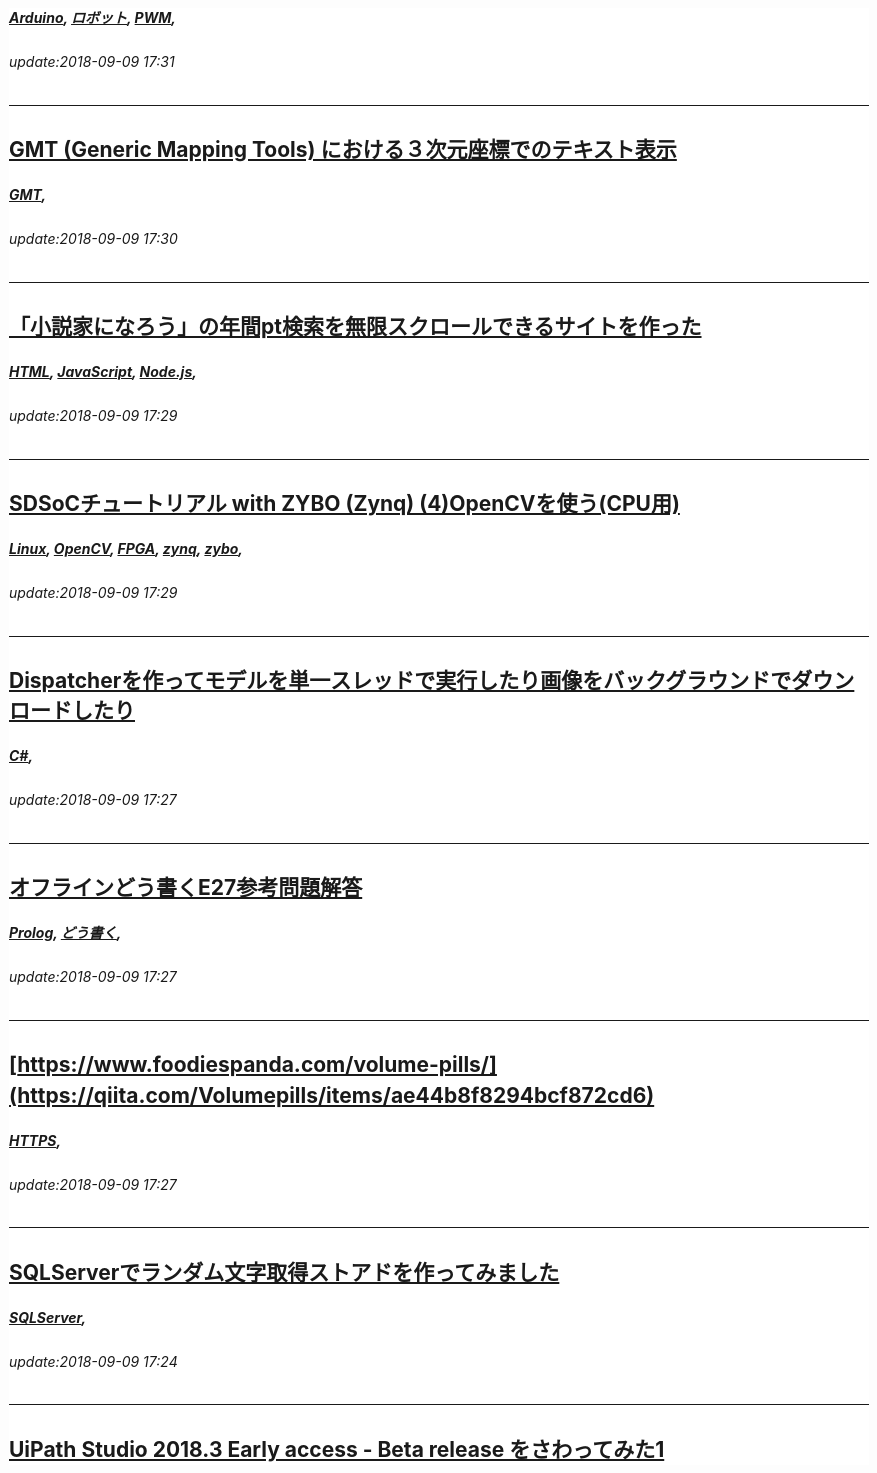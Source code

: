 ##### [Arduino](https://qiita.com/tags/Arduino), [ロボット](https://qiita.com/tags/ロボット), [PWM](https://qiita.com/tags/PWM), 
###### update:2018-09-09 17:31
---
## [GMT (Generic Mapping Tools) における３次元座標でのテキスト表示](https://qiita.com/damyarou/items/2177d221787cd24becc2)
##### [GMT](https://qiita.com/tags/GMT), 
###### update:2018-09-09 17:30
---
## [「小説家になろう」の年間pt検索を無限スクロールできるサイトを作った](https://qiita.com/o_posting/items/6fac09d544acfe330fee)
##### [HTML](https://qiita.com/tags/HTML), [JavaScript](https://qiita.com/tags/JavaScript), [Node.js](https://qiita.com/tags/Node.js), 
###### update:2018-09-09 17:29
---
## [SDSoCチュートリアル with ZYBO (Zynq) (4)OpenCVを使う(CPU用)](https://qiita.com/take-iwiw/items/e1895900635fc29196b0)
##### [Linux](https://qiita.com/tags/Linux), [OpenCV](https://qiita.com/tags/OpenCV), [FPGA](https://qiita.com/tags/FPGA), [zynq](https://qiita.com/tags/zynq), [zybo](https://qiita.com/tags/zybo), 
###### update:2018-09-09 17:29
---
## [Dispatcherを作ってモデルを単一スレッドで実行したり画像をバックグラウンドでダウンロードしたり](https://qiita.com/n2y/items/b33e02aa6bd54282d11c)
##### [C#](https://qiita.com/tags/C#), 
###### update:2018-09-09 17:27
---
## [オフラインどう書くE27参考問題解答](https://qiita.com/smallbigcats/items/a9f9d6b0aea20c6fa5b7)
##### [Prolog](https://qiita.com/tags/Prolog), [どう書く](https://qiita.com/tags/どう書く), 
###### update:2018-09-09 17:27
---
## [https://www.foodiespanda.com/volume-pills/](https://qiita.com/Volumepills/items/ae44b8f8294bcf872cd6)
##### [HTTPS](https://qiita.com/tags/HTTPS), 
###### update:2018-09-09 17:27
---
## [SQLServerでランダム文字取得ストアドを作ってみました](https://qiita.com/onaka_pon_pon/items/f7d2206bad1560688170)
##### [SQLServer](https://qiita.com/tags/SQLServer), 
###### update:2018-09-09 17:24
---
## [UiPath Studio 2018.3 Early access - Beta release をさわってみた1](https://qiita.com/masatomix/items/5e56c31d1ef3b400da6f)